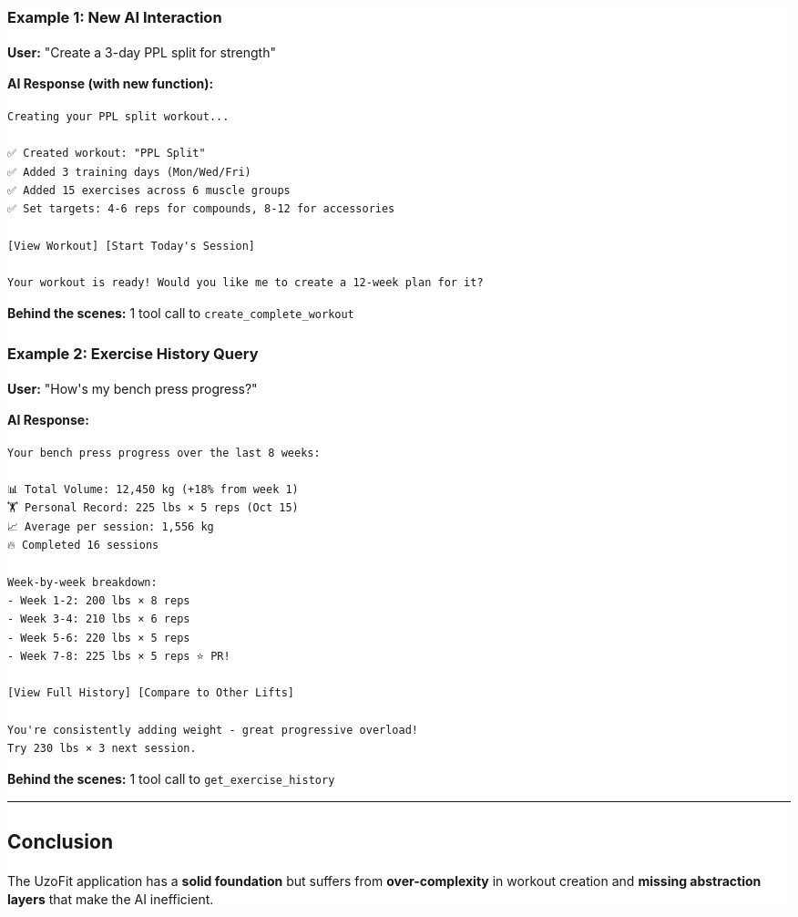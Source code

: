 ### Example 1: New AI Interaction

**User:** "Create a 3-day PPL split for strength"

**AI Response (with new function):**
```
Creating your PPL split workout...

✅ Created workout: "PPL Split"
✅ Added 3 training days (Mon/Wed/Fri)
✅ Added 15 exercises across 6 muscle groups
✅ Set targets: 4-6 reps for compounds, 8-12 for accessories

[View Workout] [Start Today's Session]

Your workout is ready! Would you like me to create a 12-week plan for it?
```

**Behind the scenes:** 1 tool call to `create_complete_workout`

### Example 2: Exercise History Query

**User:** "How's my bench press progress?"

**AI Response:**
```
Your bench press progress over the last 8 weeks:

📊 Total Volume: 12,450 kg (+18% from week 1)
🏋️ Personal Record: 225 lbs × 5 reps (Oct 15)
📈 Average per session: 1,556 kg
🔥 Completed 16 sessions

Week-by-week breakdown:
- Week 1-2: 200 lbs × 8 reps
- Week 3-4: 210 lbs × 6 reps
- Week 5-6: 220 lbs × 5 reps
- Week 7-8: 225 lbs × 5 reps ⭐ PR!

[View Full History] [Compare to Other Lifts]

You're consistently adding weight - great progressive overload!
Try 230 lbs × 3 next session.
```

**Behind the scenes:** 1 tool call to `get_exercise_history`

---

## Conclusion

The UzoFit application has a **solid foundation** but suffers from **over-complexity** in workout creation and **missing abstraction layers** that make the AI inefficient.
